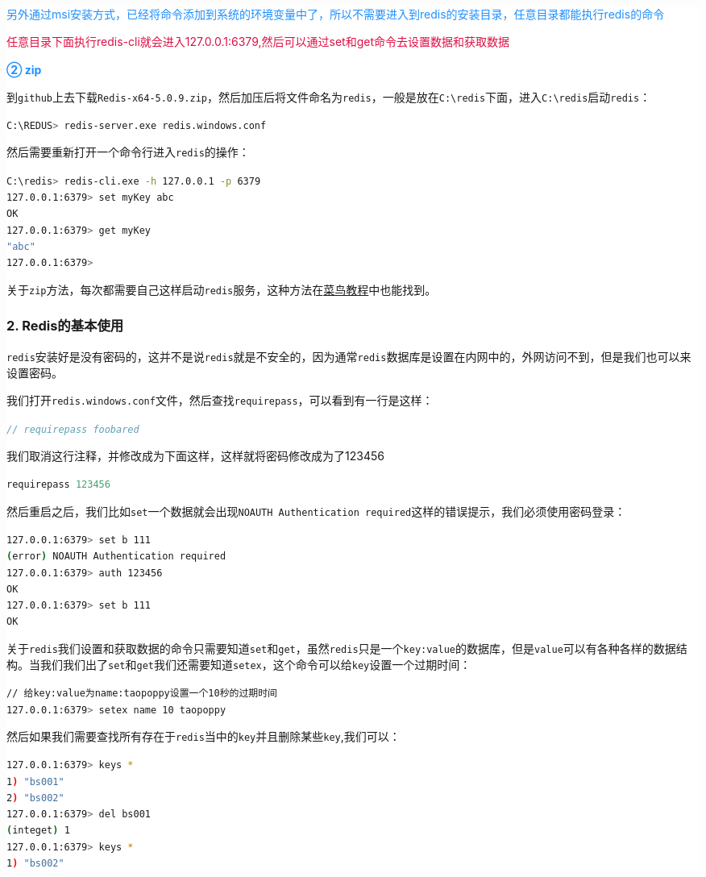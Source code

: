 <font color=#1E90FF>另外通过msi安装方式，已经将命令添加到系统的环境变量中了，所以不需要进入到redis的安装目录，任意目录都能执行redis的命令</font>

<font color=#DD1144>任意目录下面执行redis-cli就会进入127.0.0.1:6379,然后可以通过set和get命令去设置数据和获取数据</font>

<font color=#1E90FF>**② zip**</font>

到`github`上去下载`Redis-x64-5.0.9.zip`，然后加压后将文件命名为`redis`，一般是放在`C:\redis`下面，进入`C:\redis`启动`redis`：
```bash
C:\REDUS> redis-server.exe redis.windows.conf
```
然后需要重新打开一个命令行进入`redis`的操作：
```bash
C:\redis> redis-cli.exe -h 127.0.0.1 -p 6379
127.0.0.1:6379> set myKey abc
OK
127.0.0.1:6379> get myKey
"abc"
127.0.0.1:6379>
```
关于`zip`方法，每次都需要自己这样启动`redis`服务，这种方法在[菜鸟教程](https://www.runoob.com/redis/redis-install.html)中也能找到。

### 2. Redis的基本使用
`redis`安装好是没有密码的，这并不是说`redis`就是不安全的，因为通常`redis`数据库是设置在内网中的，外网访问不到，但是我们也可以来设置密码。

我们打开`redis.windows.conf`文件，然后查找`requirepass`，可以看到有一行是这样：
```javascript
// requirepass foobared
```
我们取消这行注释，并修改成为下面这样，这样就将密码修改成为了123456
```javascript
requirepass 123456
```
然后重启之后，我们比如`set`一个数据就会出现`NOAUTH Authentication required`这样的错误提示，我们必须使用密码登录：
```bash
127.0.0.1:6379> set b 111
(error) NOAUTH Authentication required
127.0.0.1:6379> auth 123456
OK
127.0.0.1:6379> set b 111
OK
```

关于`redis`我们设置和获取数据的命令只需要知道`set`和`get`，虽然`redis`只是一个`key:value`的数据库，但是`value`可以有各种各样的数据结构。当我们我们出了`set`和`get`我们还需要知道`setex`，这个命令可以给`key`设置一个过期时间：
```bash
// 给key:value为name:taopoppy设置一个10秒的过期时间
127.0.0.1:6379> setex name 10 taopoppy
```
然后如果我们需要查找所有存在于`redis`当中的`key`并且删除某些`key`,我们可以：
```bash
127.0.0.1:6379> keys *
1) "bs001"
2) "bs002"
127.0.0.1:6379> del bs001
(integet) 1
127.0.0.1:6379> keys *
1) "bs002"
```
